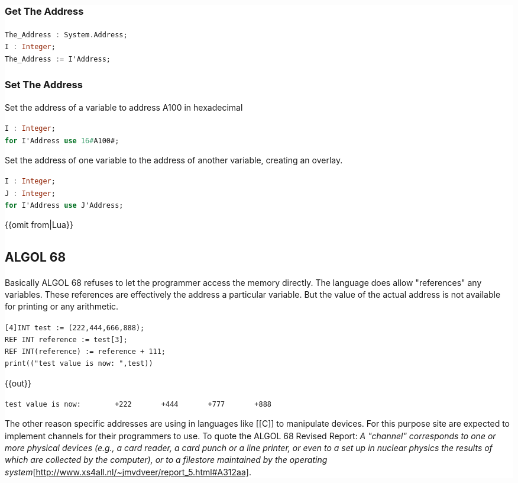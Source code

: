 
### Get The Address


```ada
The_Address : System.Address;
I : Integer;
The_Address := I'Address;
```


### Set The Address

Set the address of a variable to address A100 in hexadecimal

```ada
I : Integer;
for I'Address use 16#A100#;
```

Set the address of one variable to the address of another variable, creating an overlay.

```ada
I : Integer;
J : Integer;
for I'Address use J'Address;
```

{{omit from|Lua}}


## ALGOL 68

Basically ALGOL 68 refuses to let the programmer access the memory directly.
The language does  allow "references" any variables.
These references are effectively the address a particular variable.
But the value of the actual address is not available
for printing or any arithmetic.

```algol68
[4]INT test := (222,444,666,888);
REF INT reference := test[3];
REF INT(reference) := reference + 111;
print(("test value is now: ",test))
```

{{out}}

```txt
test value is now:        +222       +444       +777       +888
```


The other reason specific addresses are using in languages like [[C]]
to manipulate devices.
For this purpose site are expected to implement channels
for their programmers to use.
To quote the ALGOL 68 Revised Report: <i>A "channel" corresponds to one
or more physical devices (e.g., a card reader, a card punch or
a line printer, or even to a set up in nuclear physics
the results of which are collected by the computer),
or to a filestore maintained by the operating system</i>[http://www.xs4all.nl/~jmvdveer/report_5.html#A312aa].

